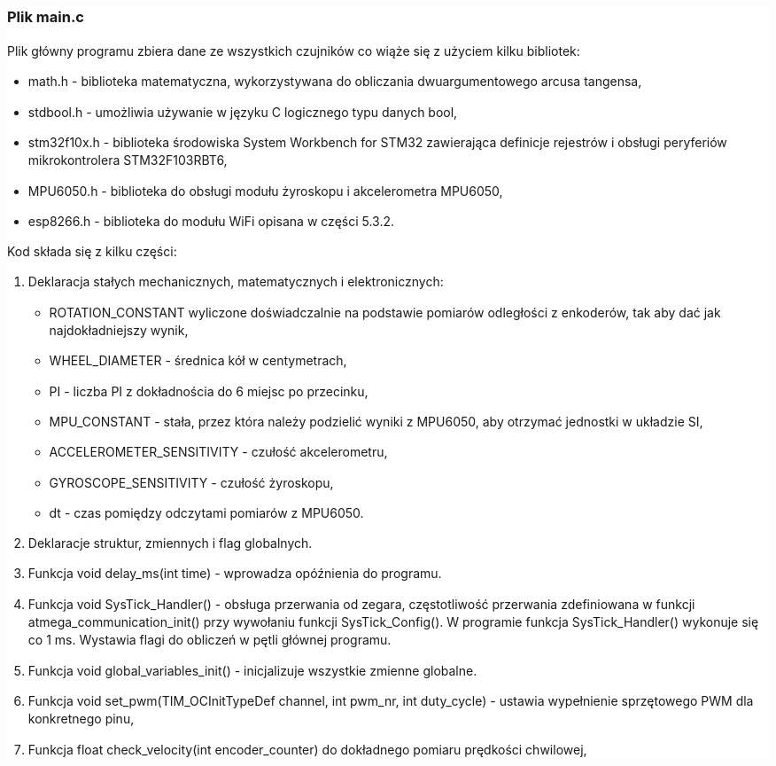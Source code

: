 ### Plik main.c

Plik główny programu zbiera dane ze wszystkich czujników co wiąże się z
użyciem kilku bibliotek:

-   math.h - biblioteka matematyczna, wykorzystywana do obliczania
    dwuargumentowego arcusa tangensa,

-   stdbool.h - umożliwia używanie w języku C logicznego typu danych
    bool,

-   stm32f10x.h - biblioteka środowiska System Workbench for STM32
    zawierająca definicje rejestrów i obsługi peryferiów mikrokontrolera
    STM32F103RBT6,

-   MPU6050.h - biblioteka do obsługi modułu żyroskopu i akcelerometra
    MPU6050,

-   esp8266.h - biblioteka do modułu WiFi opisana w części 5.3.2.

Kod składa się z kilku części:

1.  Deklaracja stałych mechanicznych, matematycznych i elektronicznych:

    -   ROTATION\_CONSTANT wyliczone doświadczalnie na podstawie
        pomiarów odległości z enkoderów, tak aby dać jak
        najdokładniejszy wynik,

    -   WHEEL\_DIAMETER - średnica kół w centymetrach,

    -   PI - liczba PI z dokładnościa do 6 miejsc po przecinku,

    -   MPU\_CONSTANT - stała, przez która należy podzielić wyniki z
        MPU6050, aby otrzymać jednostki w układzie SI,

    -   ACCELEROMETER\_SENSITIVITY - czułość akcelerometru,

    -   GYROSCOPE\_SENSITIVITY - czułość żyroskopu,

    -   dt - czas pomiędzy odczytami pomiarów z MPU6050.

2.  Deklaracje struktur, zmiennych i flag globalnych.

3.  Funkcja void delay\_ms(int time) - wprowadza opóźnienia do programu.

4.  Funkcja void SysTick\_Handler() - obsługa przerwania od zegara,
    częstotliwość przerwania zdefiniowana w funkcji
    atmega\_communication\_init() przy wywołaniu funkcji
    SysTick\_Config(). W programie funkcja SysTick\_Handler() wykonuje
    się co 1 ms. Wystawia flagi do obliczeń w pętli głównej programu.

5.  Funkcja void global\_variables\_init() - inicjalizuje wszystkie
    zmienne globalne.

6.  Funkcja void set\_pwm(TIM\_OCInitTypeDef channel, int pwm\_nr, int
    duty\_cycle) - ustawia wypełnienie sprzętowego PWM dla konkretnego
    pinu,

7.  Funkcja float check\_velocity(int encoder\_counter) do dokładnego
    pomiaru prędkości chwilowej,
